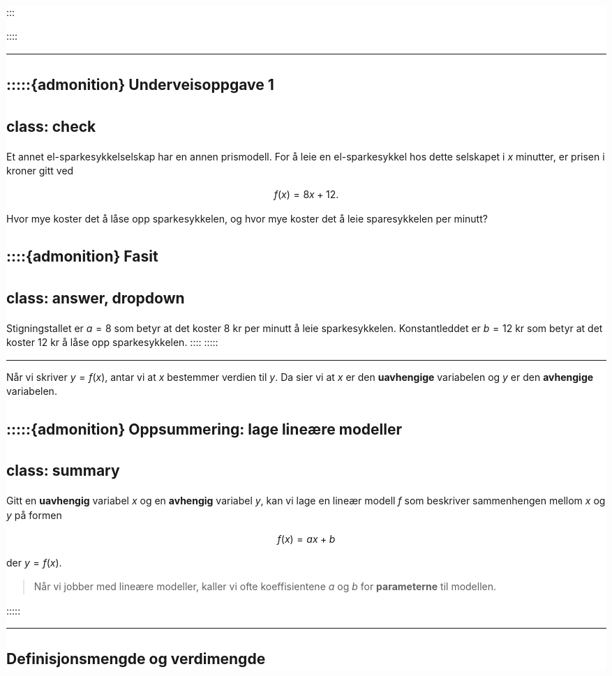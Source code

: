 :::

::::

---

:::::{admonition} Underveisoppgave 1
---
class: check
---
Et annet el-sparkesykkelselskap har en annen prismodell. For å leie en el-sparkesykkel hos dette selskapet i $x$ minutter, er prisen i kroner gitt ved

$$
f(x) = 8x + 12.
$$

Hvor mye koster det å låse opp sparkesykkelen, og hvor mye koster det å leie sparesykkelen per minutt? 

::::{admonition} Fasit
---
class: answer, dropdown
---
Stigningstallet er $a = 8$ som betyr at det koster $8$ kr per minutt å leie sparkesykkelen. Konstantleddet er $b = 12$ kr som betyr at det koster $12$ kr å låse opp sparkesykkelen.
::::
:::::

---

Når vi skriver $y = f(x)$, antar vi at $x$ bestemmer verdien til $y$. Da sier vi at $x$ er den **uavhengige** variabelen og $y$ er den **avhengige** variabelen.

:::::{admonition} Oppsummering: lage lineære modeller
---
class: summary
---
Gitt en **uavhengig** variabel $x$ og en **avhengig** variabel $y$, kan vi lage en lineær modell $f$ som beskriver sammenhengen mellom $x$ og $y$ på formen

$$
f(x) = ax + b
$$

der $y = f(x)$. 

> Når vi jobber med lineære modeller, kaller vi ofte koeffisientene $a$ og $b$ for **parameterne** til modellen. 

:::::

---


## Definisjonsmengde og verdimengde
